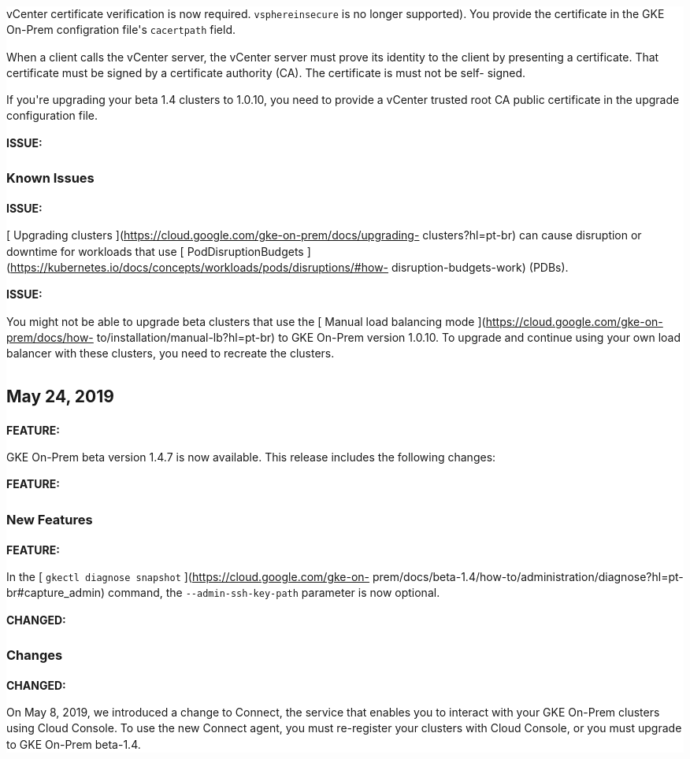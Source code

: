 vCenter certificate verification is now required. ` vsphereinsecure ` is no
longer supported). You provide the certificate in the GKE On-Prem configration
file's ` cacertpath ` field.

When a client calls the vCenter server, the vCenter server must prove its
identity to the client by presenting a certificate. That certificate must be
signed by a certificate authority (CA). The certificate is must not be self-
signed.

If you're upgrading your beta 1.4 clusters to 1.0.10, you need to provide a
vCenter trusted root CA public certificate in the upgrade configuration file.

**ISSUE:**

###  Known Issues

**ISSUE:**

[ Upgrading clusters ](https://cloud.google.com/gke-on-prem/docs/upgrading-
clusters?hl=pt-br) can cause disruption or downtime for workloads that use [
PodDisruptionBudgets
](https://kubernetes.io/docs/concepts/workloads/pods/disruptions/#how-
disruption-budgets-work) (PDBs).

**ISSUE:**

You might not be able to upgrade beta clusters that use the [ Manual load
balancing mode ](https://cloud.google.com/gke-on-prem/docs/how-
to/installation/manual-lb?hl=pt-br) to GKE On-Prem version 1.0.10. To upgrade
and continue using your own load balancer with these clusters, you need to
recreate the clusters.

##  May 24, 2019

**FEATURE:**

GKE On-Prem beta version 1.4.7 is now available. This release includes the
following changes:

**FEATURE:**

###  New Features

**FEATURE:**

In the [ ` gkectl diagnose snapshot ` ](https://cloud.google.com/gke-on-
prem/docs/beta-1.4/how-to/administration/diagnose?hl=pt-br#capture_admin)
command, the ` --admin-ssh-key-path ` parameter is now optional.

**CHANGED:**

###  Changes

**CHANGED:**

On May 8, 2019, we introduced a change to Connect, the service that enables
you to interact with your GKE On-Prem clusters using Cloud Console. To use the
new Connect agent, you must re-register your clusters with Cloud Console, or
you must upgrade to GKE On-Prem beta-1.4.
